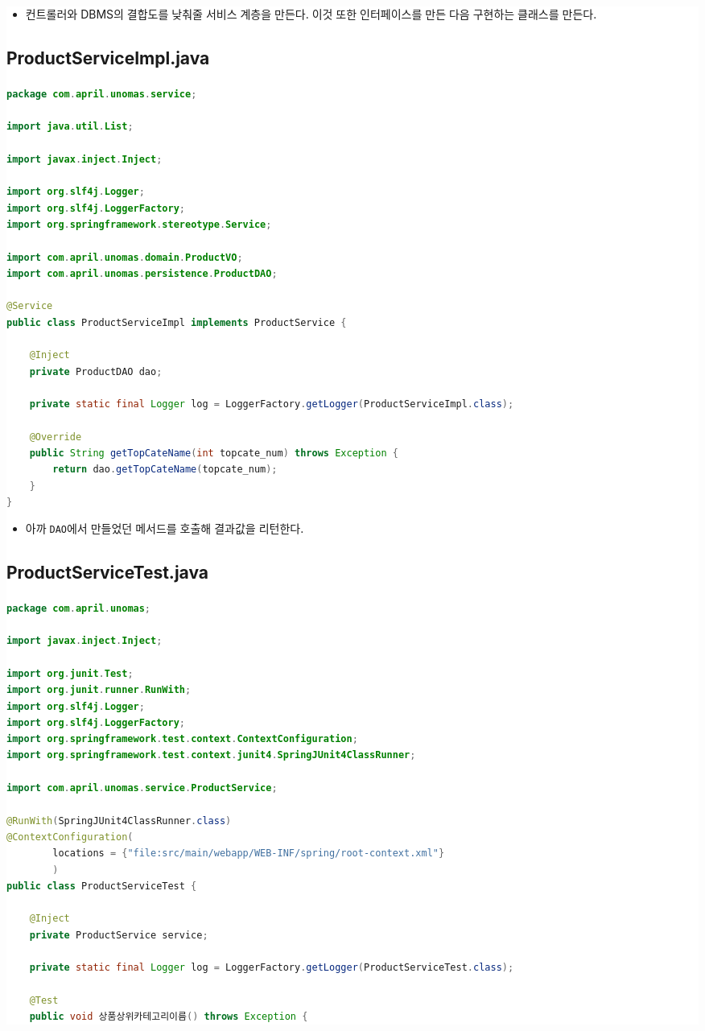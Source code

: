 * 컨트롤러와 DBMS의 결합도를 낮춰줄 서비스 계층을 만든다. 이것 또한 인터페이스를 만든 다음 구현하는 클래스를 만든다.

## ProductServiceImpl.java

```java
package com.april.unomas.service;

import java.util.List;

import javax.inject.Inject;

import org.slf4j.Logger;
import org.slf4j.LoggerFactory;
import org.springframework.stereotype.Service;

import com.april.unomas.domain.ProductVO;
import com.april.unomas.persistence.ProductDAO;

@Service
public class ProductServiceImpl implements ProductService {

    @Inject
    private ProductDAO dao;
	
    private static final Logger log = LoggerFactory.getLogger(ProductServiceImpl.class);

    @Override
    public String getTopCateName(int topcate_num) throws Exception {
        return dao.getTopCateName(topcate_num);
    }
}
```

* 아까 `DAO`에서 만들었던 메서드를 호출해 결과값을 리턴한다.

## ProductServiceTest.java

```java
package com.april.unomas;

import javax.inject.Inject;

import org.junit.Test;
import org.junit.runner.RunWith;
import org.slf4j.Logger;
import org.slf4j.LoggerFactory;
import org.springframework.test.context.ContextConfiguration;
import org.springframework.test.context.junit4.SpringJUnit4ClassRunner;

import com.april.unomas.service.ProductService;

@RunWith(SpringJUnit4ClassRunner.class)
@ContextConfiguration(
        locations = {"file:src/main/webapp/WEB-INF/spring/root-context.xml"}
        )
public class ProductServiceTest {

    @Inject
    private ProductService service;
	
    private static final Logger log = LoggerFactory.getLogger(ProductServiceTest.class);
	
    @Test
    public void 상품상위카테고리이름() throws Exception {
```